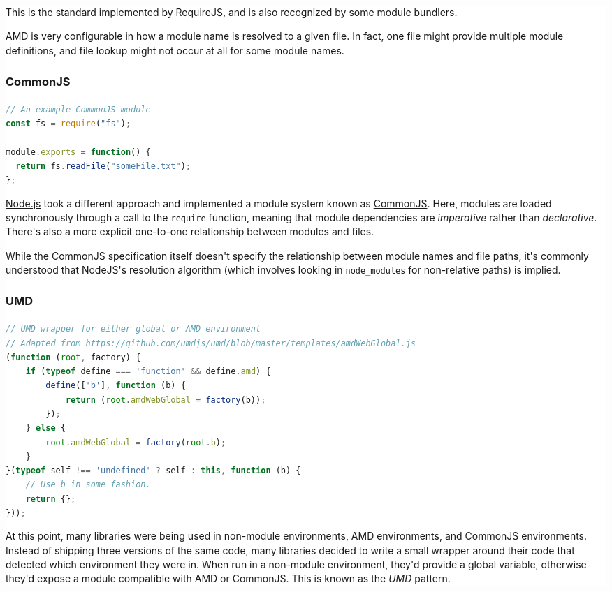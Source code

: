 This is the standard implemented by [RequireJS](https://requirejs.org), and is also recognized by some module bundlers.

AMD is very configurable in how a module name is resolved to a given file.
In fact, one file might provide multiple module definitions, and file lookup might not occur at all for some module names.

### CommonJS

```js
// An example CommonJS module
const fs = require("fs");

module.exports = function() {
  return fs.readFile("someFile.txt");
};
```

[Node.js](https://nodejs.org) took a different approach and implemented a module system known as [CommonJS](https://nodejs.org/docs/latest/api/modules.html).
Here, modules are loaded synchronously through a call to the `require` function, meaning that module dependencies are *imperative* rather than *declarative*.
There's also a more explicit one-to-one relationship between modules and files.

While the CommonJS specification itself doesn't specify the relationship between module names and file paths, it's commonly understood that NodeJS's resolution algorithm (which involves looking in `node_modules` for non-relative paths) is implied.

### UMD

```js
// UMD wrapper for either global or AMD environment
// Adapted from https://github.com/umdjs/umd/blob/master/templates/amdWebGlobal.js
(function (root, factory) {
    if (typeof define === 'function' && define.amd) {
        define(['b'], function (b) {
            return (root.amdWebGlobal = factory(b));
        });
    } else {
        root.amdWebGlobal = factory(root.b);
    }
}(typeof self !== 'undefined' ? self : this, function (b) {
    // Use b in some fashion.
    return {};
}));
```

At this point, many libraries were being used in non-module environments, AMD environments, and CommonJS environments.
Instead of shipping three versions of the same code, many libraries decided to write a small wrapper around their code that detected which environment they were in.
When run in a non-module environment, they'd provide a global variable, otherwise they'd expose a module compatible with AMD or CommonJS.
This is known as the *UMD* pattern.
